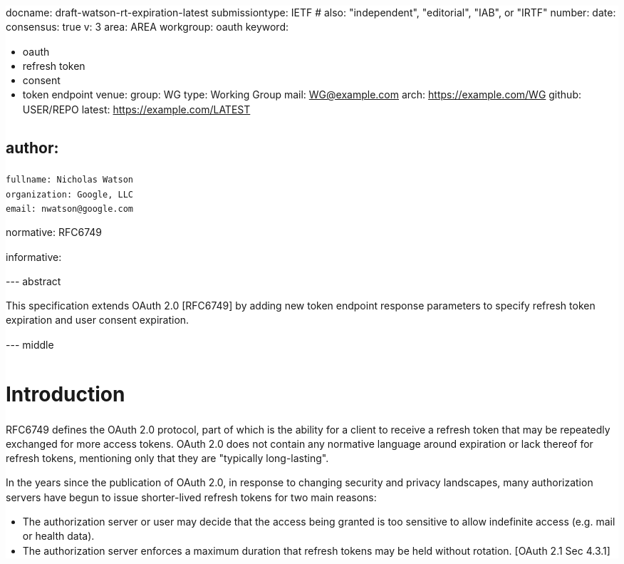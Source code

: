 docname: draft-watson-rt-expiration-latest
submissiontype: IETF  # also: "independent", "editorial", "IAB", or "IRTF"
number:
date:
consensus: true
v: 3
area: AREA
workgroup: oauth
keyword:
 - oauth
 - refresh token
 - consent
 - token endpoint
venue:
  group: WG
  type: Working Group
  mail: WG@example.com
  arch: https://example.com/WG
  github: USER/REPO
  latest: https://example.com/LATEST

author:
 -
    fullname: Nicholas Watson
    organization: Google, LLC
    email: nwatson@google.com

normative: RFC6749

informative:


--- abstract

This specification extends OAuth 2.0 [RFC6749] by adding new token endpoint
response parameters to specify refresh token expiration and user consent expiration.


--- middle

# Introduction

RFC6749 defines the OAuth 2.0 protocol, part of which is the ability for a client to receive
a refresh token that may be repeatedly exchanged for
more access tokens. OAuth 2.0 does not contain any normative language around
expiration or lack thereof for refresh tokens, mentioning only that they are
"typically long-lasting".

In the years since the publication of OAuth 2.0, in response to changing security
and privacy landscapes, many authorization servers have
begun to issue shorter-lived refresh tokens for two main reasons:

* The authorization server or user may decide that the access being granted is too
sensitive to allow indefinite access (e.g. mail or health data).
* The authorization server enforces a maximum duration that refresh tokens may be
held without rotation. [OAuth 2.1 Sec 4.3.1]
